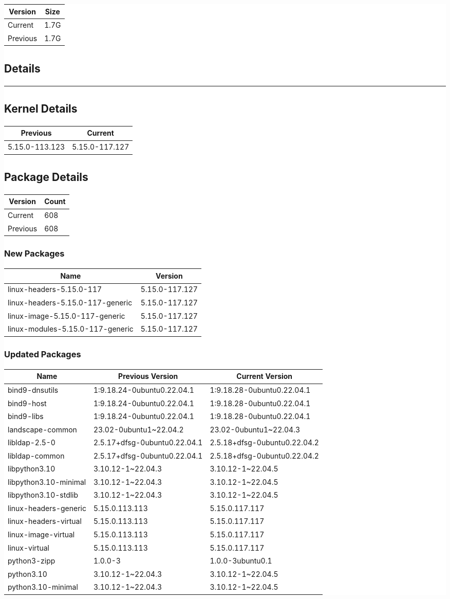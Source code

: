 | Version  | Size                                   |
| -------- | -------------------------------------- |
| Current  | 1.7G      |
| Previous | 1.7G |

## Details

---

## Kernel Details

| Previous                                | Current                            |
| --------------------------------------- | ---------------------------------- |
| 5.15.0-113.123 | 5.15.0-117.127 |

## Package Details

| Version  | Count                                    |
| -------- | ---------------------------------------- |
| Current  | 608      |
| Previous | 608 |

### New Packages
Name | Version
------------ | -------------
linux-headers-5.15.0-117 | 5.15.0-117.127
linux-headers-5.15.0-117-generic | 5.15.0-117.127
linux-image-5.15.0-117-generic | 5.15.0-117.127
linux-modules-5.15.0-117-generic | 5.15.0-117.127

### Updated Packages
Name | Previous Version | Current Version
------------ | -------------------- | --------------------
bind9-dnsutils | 1:9.18.24-0ubuntu0.22.04.1 | 1:9.18.28-0ubuntu0.22.04.1
bind9-host | 1:9.18.24-0ubuntu0.22.04.1 | 1:9.18.28-0ubuntu0.22.04.1
bind9-libs | 1:9.18.24-0ubuntu0.22.04.1 | 1:9.18.28-0ubuntu0.22.04.1
landscape-common | 23.02-0ubuntu1~22.04.2 | 23.02-0ubuntu1~22.04.3
libldap-2.5-0 | 2.5.17&#43;dfsg-0ubuntu0.22.04.1 | 2.5.18&#43;dfsg-0ubuntu0.22.04.2
libldap-common | 2.5.17&#43;dfsg-0ubuntu0.22.04.1 | 2.5.18&#43;dfsg-0ubuntu0.22.04.2
libpython3.10 | 3.10.12-1~22.04.3 | 3.10.12-1~22.04.5
libpython3.10-minimal | 3.10.12-1~22.04.3 | 3.10.12-1~22.04.5
libpython3.10-stdlib | 3.10.12-1~22.04.3 | 3.10.12-1~22.04.5
linux-headers-generic | 5.15.0.113.113 | 5.15.0.117.117
linux-headers-virtual | 5.15.0.113.113 | 5.15.0.117.117
linux-image-virtual | 5.15.0.113.113 | 5.15.0.117.117
linux-virtual | 5.15.0.113.113 | 5.15.0.117.117
python3-zipp | 1.0.0-3 | 1.0.0-3ubuntu0.1
python3.10 | 3.10.12-1~22.04.3 | 3.10.12-1~22.04.5
python3.10-minimal | 3.10.12-1~22.04.3 | 3.10.12-1~22.04.5
